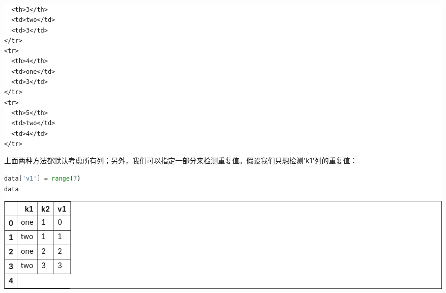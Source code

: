       <th>3</th>
      <td>two</td>
      <td>3</td>
    </tr>
    <tr>
      <th>4</th>
      <td>one</td>
      <td>3</td>
    </tr>
    <tr>
      <th>5</th>
      <td>two</td>
      <td>4</td>
    </tr>
  </tbody>
</table>
</div>



上面两种方法都默认考虑所有列；另外，我们可以指定一部分来检测重复值。假设我们只想检测'k1'列的重复值：


```python
data['v1'] = range(7)
data
```




<div>
<table border="1" class="dataframe">
  <thead>
    <tr style="text-align: right;">
      <th></th>
      <th>k1</th>
      <th>k2</th>
      <th>v1</th>
    </tr>
  </thead>
  <tbody>
    <tr>
      <th>0</th>
      <td>one</td>
      <td>1</td>
      <td>0</td>
    </tr>
    <tr>
      <th>1</th>
      <td>two</td>
      <td>1</td>
      <td>1</td>
    </tr>
    <tr>
      <th>2</th>
      <td>one</td>
      <td>2</td>
      <td>2</td>
    </tr>
    <tr>
      <th>3</th>
      <td>two</td>
      <td>3</td>
      <td>3</td>
    </tr>
    <tr>
      <th>4</th>